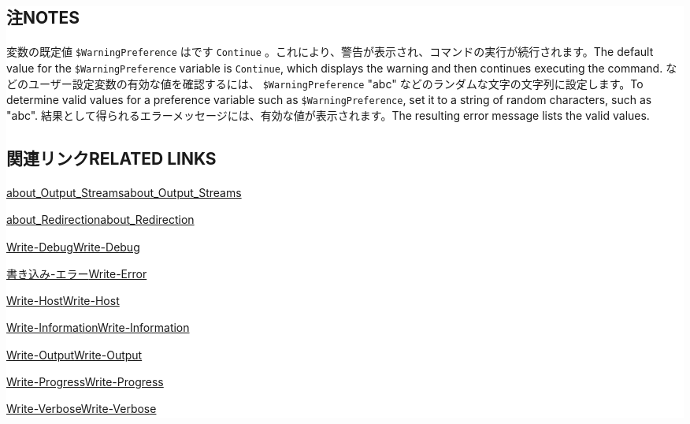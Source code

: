 ## <span data-ttu-id="7b000-144">注</span><span class="sxs-lookup"><span data-stu-id="7b000-144">NOTES</span></span>

<span data-ttu-id="7b000-145">変数の既定値 `$WarningPreference` はです `Continue` 。これにより、警告が表示され、コマンドの実行が続行されます。</span><span class="sxs-lookup"><span data-stu-id="7b000-145">The default value for the `$WarningPreference` variable is `Continue`, which displays the warning and then continues executing the command.</span></span> <span data-ttu-id="7b000-146">などのユーザー設定変数の有効な値を確認するには、 `$WarningPreference` "abc" などのランダムな文字の文字列に設定します。</span><span class="sxs-lookup"><span data-stu-id="7b000-146">To determine valid values for a preference variable such as `$WarningPreference`, set it to a string of random characters, such as "abc".</span></span> <span data-ttu-id="7b000-147">結果として得られるエラーメッセージには、有効な値が表示されます。</span><span class="sxs-lookup"><span data-stu-id="7b000-147">The resulting error message lists the valid values.</span></span>

## <span data-ttu-id="7b000-148">関連リンク</span><span class="sxs-lookup"><span data-stu-id="7b000-148">RELATED LINKS</span></span>

[<span data-ttu-id="7b000-149">about_Output_Streams</span><span class="sxs-lookup"><span data-stu-id="7b000-149">about_Output_Streams</span></span>](../Microsoft.PowerShell.Core/About/about_Output_Streams.md)

[<span data-ttu-id="7b000-150">about_Redirection</span><span class="sxs-lookup"><span data-stu-id="7b000-150">about_Redirection</span></span>](../Microsoft.PowerShell.Core/About/about_Redirection.md)

[<span data-ttu-id="7b000-151">Write-Debug</span><span class="sxs-lookup"><span data-stu-id="7b000-151">Write-Debug</span></span>](Write-Debug.md)

[<span data-ttu-id="7b000-152">書き込み-エラー</span><span class="sxs-lookup"><span data-stu-id="7b000-152">Write-Error</span></span>](Write-Error.md)

[<span data-ttu-id="7b000-153">Write-Host</span><span class="sxs-lookup"><span data-stu-id="7b000-153">Write-Host</span></span>](Write-Host.md)

[<span data-ttu-id="7b000-154">Write-Information</span><span class="sxs-lookup"><span data-stu-id="7b000-154">Write-Information</span></span>](Write-Information.md)

[<span data-ttu-id="7b000-155">Write-Output</span><span class="sxs-lookup"><span data-stu-id="7b000-155">Write-Output</span></span>](Write-Output.md)

[<span data-ttu-id="7b000-156">Write-Progress</span><span class="sxs-lookup"><span data-stu-id="7b000-156">Write-Progress</span></span>](Write-Progress.md)

[<span data-ttu-id="7b000-157">Write-Verbose</span><span class="sxs-lookup"><span data-stu-id="7b000-157">Write-Verbose</span></span>](Write-Verbose.md)
